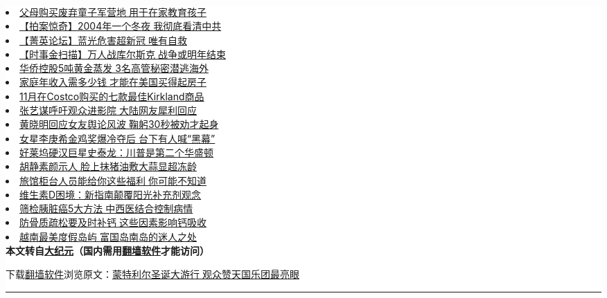 <li><a href="https://github.com/1992513/djy/blob/master/gb/24/10/30/n14360896.md#1">父母购买废弃童子军营地 用于在家教育孩子</a></li>
<li><a href="https://github.com/1992513/djy/blob/master/gb/24/11/18/n14373018.md#1">【拍案惊奇】2004年一个冬夜 我彻底看清中共</a></li>
<li><a href="https://github.com/1992513/djy/blob/master/gb/24/11/17/n14372622.md#1">【菁英论坛】蓝光危害超新冠 唯有自救</a></li>
<li><a href="https://github.com/1992513/djy/blob/master/gb/24/11/17/n14372655.md#1">【时事金扫描】万人战库尔斯克 战争或明年结束</a></li>
<li><a href="https://github.com/1992513/djy/blob/master/gb/24/11/17/n14372754.md#1">华侨控股5吨黄金蒸发 3名高管秘密潜逃海外</a></li>
<li><a href="https://github.com/1992513/djy/blob/master/gb/24/11/17/n14372651.md#1">家庭年收入需多少钱 才能在美国买得起房子</a></li>
<li><a href="https://github.com/1992513/djy/blob/master/gb/24/11/15/n14371696.md#1">11月在Costco购买的七款最佳Kirkland商品</a></li>
<li><a href="https://github.com/1992513/djy/blob/master/gb/24/11/16/n14372591.md#1">张艺谋呼吁观众进影院 大陆网友犀利回应</a></li>
<li><a href="https://github.com/1992513/djy/blob/master/gb/24/11/15/n14372211.md#1">黄晓明回应女友舆论风波 鞠躬30秒被劝才起身</a></li>
<li><a href="https://github.com/1992513/djy/blob/master/gb/24/11/16/n14372613.md#1">女星李庚希金鸡奖爆冷夺后 台下有人喊“黑幕”</a></li>
<li><a href="https://github.com/1992513/djy/blob/master/gb/24/11/15/n14372238.md#1">好莱坞硬汉巨星史泰龙：川普是第二个华盛顿</a></li>
<li><a href="https://github.com/1992513/djy/blob/master/gb/24/11/16/n14372598.md#1">胡静素颜示人 脸上抹猪油敷大蒜显超冻龄</a></li>
<li><a href="https://github.com/1992513/djy/blob/master/gb/24/11/16/n14372414.md#1">旅馆柜台人员能给你这些福利 你可能不知道</a></li>
<li><a href="https://github.com/1992513/djy/blob/master/gb/24/11/7/n14366556.md#1">维生素D困境：新指南颠覆阳光补充剂观念</a></li>
<li><a href="https://github.com/1992513/djy/blob/master/gb/24/11/10/n14367899.md#1">筛检胰脏癌5大方法 中西医结合控制病情</a></li>
<li><a href="https://github.com/1992513/djy/blob/master/gb/24/11/12/n14369127.md#1">防骨质疏松要及时补钙  这些因素影响钙吸收</a></li>
<li><a href="https://github.com/1992513/djy/blob/master/gb/24/11/14/n14371299.md#1">越南最美度假岛屿 富国岛南岛的迷人之处</a></li>
<strong>本文转自<a href="https://www.epochtimes.com">大纪元</a>（国内需用<a href="https://github.com/1992513/www/blob/master/README.md#8">翻墙软件</a>才能访问）</strong><p>下载<a href="https://github.com/1992513/www/blob/master/README.md#8">翻墙软件</a>浏览原文：<a href="https://www.epochtimes.com/gb/22/11/21/n13869904.htm">蒙特利尔圣诞大游行 观众赞天国乐团最亮眼</a></p><hr>